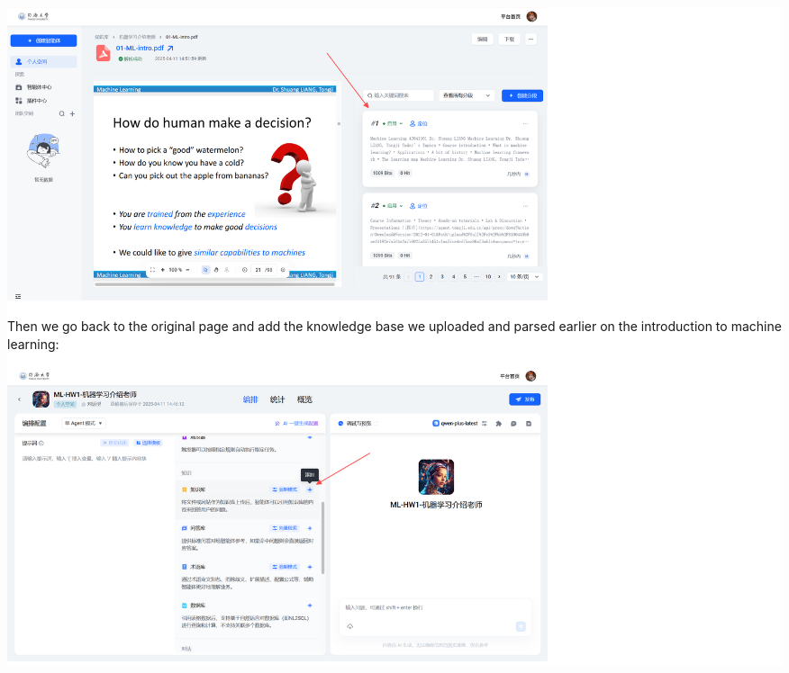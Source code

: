 <img src=".\assets\12.png" alt="12" style="width:600px;" />

Then we go back to the original page and add the knowledge base we uploaded and parsed earlier on the introduction to machine learning:

<img src=".\assets\13.png" alt="13" style="width:600px;" />
